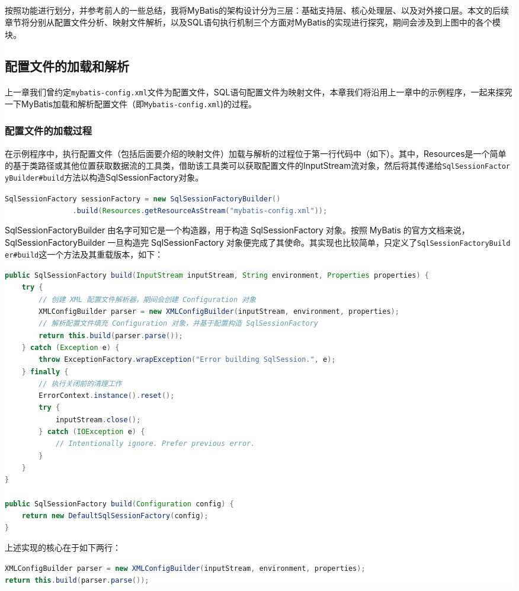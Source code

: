 按照功能进行划分，并参考前人的一些总结，我将MyBatis的架构设计分为三层：基础支持层、核心处理层、以及对外接口层。本文的后续章节将分别从配置文件分析、映射文件解析，以及SQL语句执行机制三个方面对MyBatis的实现进行探究，期间会涉及到上图中的各个模块。


## 配置文件的加载和解析

上一章我们曾约定`mybatis-config.xml`文件为配置文件，SQL语句配置文件为映射文件，本章我们将沿用上一章中的示例程序，一起来探究一下MyBatis加载和解析配置文件（即`Mybatis-config.xml`)的过程。

### 配置文件的加载过程

在示例程序中，执行配置文件（包括后面要介绍的映射文件）加载与解析的过程位于第一行代码中（如下）。其中，Resources是一个简单的基于类路径或其他位置获取数据流的工具类，借助该工具类可以获取配置文件的InputStream流对象，然后将其传递给`SqlSessionFactoryBuilder#build`方法以构造SqlSessionFactory对象。

```java
SqlSessionFactory sessionFactory = new SqlSessionFactoryBuilder()
                .build(Resources.getResourceAsStream("mybatis-config.xml"));
```

SqlSessionFactoryBuilder 由名字可知它是一个构造器，用于构造 SqlSessionFactory 对象。按照 MyBatis 的官方文档来说，SqlSessionFactoryBuilder 一旦构造完 SqlSessionFactory 对象便完成了其使命。其实现也比较简单，只定义了`SqlSessionFactoryBuilder#build`这一个方法及其重载版本，如下：

```java
public SqlSessionFactory build(InputStream inputStream, String environment, Properties properties) {
    try {
        // 创建 XML 配置文件解析器，期间会创建 Configuration 对象
        XMLConfigBuilder parser = new XMLConfigBuilder(inputStream, environment, properties);
        // 解析配置文件填充 Configuration 对象，并基于配置构造 SqlSessionFactory
        return this.build(parser.parse());
    } catch (Exception e) {
        throw ExceptionFactory.wrapException("Error building SqlSession.", e);
    } finally {
        // 执行关闭前的清理工作
        ErrorContext.instance().reset();
        try {
            inputStream.close();
        } catch (IOException e) {
            // Intentionally ignore. Prefer previous error.
        }
    }
}

public SqlSessionFactory build(Configuration config) {
    return new DefaultSqlSessionFactory(config);
}
```

上述实现的核心在于如下两行：

```java
XMLConfigBuilder parser = new XMLConfigBuilder(inputStream, environment, properties);
return this.build(parser.parse());
```
